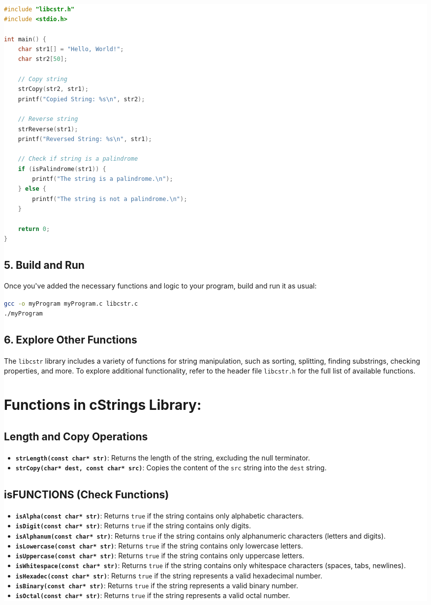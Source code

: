 ```c
#include "libcstr.h"
#include <stdio.h>

int main() {
    char str1[] = "Hello, World!";
    char str2[50];

    // Copy string
    strCopy(str2, str1);
    printf("Copied String: %s\n", str2);

    // Reverse string
    strReverse(str1);
    printf("Reversed String: %s\n", str1);

    // Check if string is a palindrome
    if (isPalindrome(str1)) {
        printf("The string is a palindrome.\n");
    } else {
        printf("The string is not a palindrome.\n");
    }

    return 0;
}
```

## **5. Build and Run**
Once you've added the necessary functions and logic to your program, build and run it as usual:

```bash
gcc -o myProgram myProgram.c libcstr.c
./myProgram
```

## **6. Explore Other Functions**
The `libcstr` library includes a variety of functions for string manipulation, such as sorting, splitting, finding substrings, checking properties, and more. To explore additional functionality, refer to the header file `libcstr.h` for the full list of available functions.

# **Functions in cStrings Library:**

## **Length and Copy Operations**
- **`strLength(const char* str)`**: Returns the length of the string, excluding the null terminator.
- **`strCopy(char* dest, const char* src)`**: Copies the content of the `src` string into the `dest` string.

## **isFUNCTIONS (Check Functions)**
- **`isAlpha(const char* str)`**: Returns `true` if the string contains only alphabetic characters.
- **`isDigit(const char* str)`**: Returns `true` if the string contains only digits.
- **`isAlphanum(const char* str)`**: Returns `true` if the string contains only alphanumeric characters (letters and digits).
- **`isLowercase(const char* str)`**: Returns `true` if the string contains only lowercase letters.
- **`isUppercase(const char* str)`**: Returns `true` if the string contains only uppercase letters.
- **`isWhitespace(const char* str)`**: Returns `true` if the string contains only whitespace characters (spaces, tabs, newlines).
- **`isHexadec(const char* str)`**: Returns `true` if the string represents a valid hexadecimal number.
- **`isBinary(const char* str)`**: Returns `true` if the string represents a valid binary number.
- **`isOctal(const char* str)`**: Returns `true` if the string represents a valid octal number.